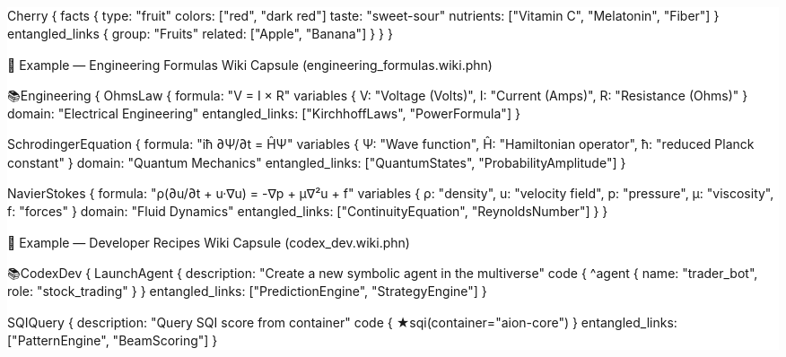   Cherry {
    facts {
      type: "fruit"
      colors: ["red", "dark red"]
      taste: "sweet-sour"
      nutrients: ["Vitamin C", "Melatonin", "Fiber"]
    }
    entangled_links {
      group: "Fruits"
      related: ["Apple", "Banana"]
    }
  }
}

📑 Example — Engineering Formulas Wiki Capsule (engineering_formulas.wiki.phn)

📚Engineering {
  OhmsLaw {
    formula: "V = I × R"
    variables { V: "Voltage (Volts)", I: "Current (Amps)", R: "Resistance (Ohms)" }
    domain: "Electrical Engineering"
    entangled_links: ["KirchhoffLaws", "PowerFormula"]
  }

  SchrodingerEquation {
    formula: "iħ ∂Ψ/∂t = ĤΨ"
    variables { Ψ: "Wave function", Ĥ: "Hamiltonian operator", ħ: "reduced Planck constant" }
    domain: "Quantum Mechanics"
    entangled_links: ["QuantumStates", "ProbabilityAmplitude"]
  }

  NavierStokes {
    formula: "ρ(∂u/∂t + u·∇u) = -∇p + μ∇²u + f"
    variables { ρ: "density", u: "velocity field", p: "pressure", μ: "viscosity", f: "forces" }
    domain: "Fluid Dynamics"
    entangled_links: ["ContinuityEquation", "ReynoldsNumber"]
  }
}

📑 Example — Developer Recipes Wiki Capsule (codex_dev.wiki.phn)

📚CodexDev {
  LaunchAgent {
    description: "Create a new symbolic agent in the multiverse"
    code {
      ^agent { name: "trader_bot", role: "stock_trading" }
    }
    entangled_links: ["PredictionEngine", "StrategyEngine"]
  }

  SQIQuery {
    description: "Query SQI score from container"
    code {
      ★sqi(container="aion-core")
    }
    entangled_links: ["PatternEngine", "BeamScoring"]
  }

